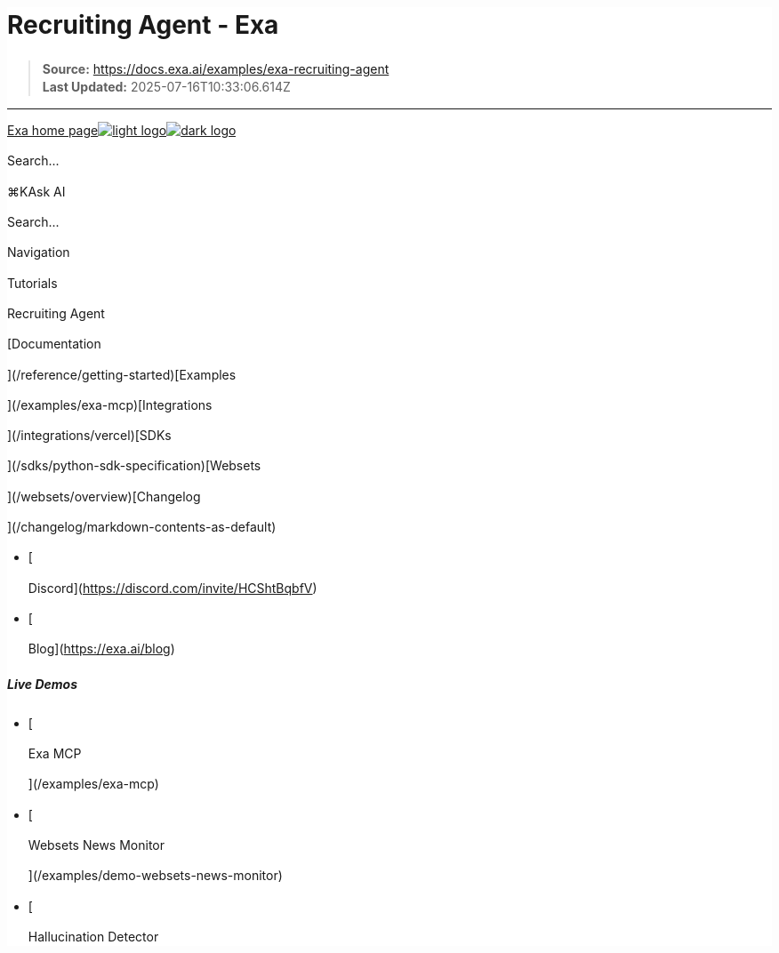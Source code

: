 # Recruiting Agent - Exa

> **Source:** https://docs.exa.ai/examples/exa-recruiting-agent  
> **Last Updated:** 2025-07-16T10:33:06.614Z

---

[Exa home page![light logo](https://mintlify.s3.us-west-1.amazonaws.com/exa-52/logo/light.png)![dark logo](https://mintlify.s3.us-west-1.amazonaws.com/exa-52/logo/dark.png)](/)

Search...

⌘KAsk AI

Search...

Navigation

Tutorials

Recruiting Agent

[Documentation

](/reference/getting-started)[Examples

](/examples/exa-mcp)[Integrations

](/integrations/vercel)[SDKs

](/sdks/python-sdk-specification)[Websets

](/websets/overview)[Changelog

](/changelog/markdown-contents-as-default)

*   [
    
    Discord](https://discord.com/invite/HCShtBqbfV)
*   [
    
    Blog](https://exa.ai/blog)

##### Live Demos

*   [
    
    Exa MCP
    
    
    
    ](/examples/exa-mcp)
*   [
    
    Websets News Monitor
    
    
    
    ](/examples/demo-websets-news-monitor)
*   [
    
    Hallucination Detector
    